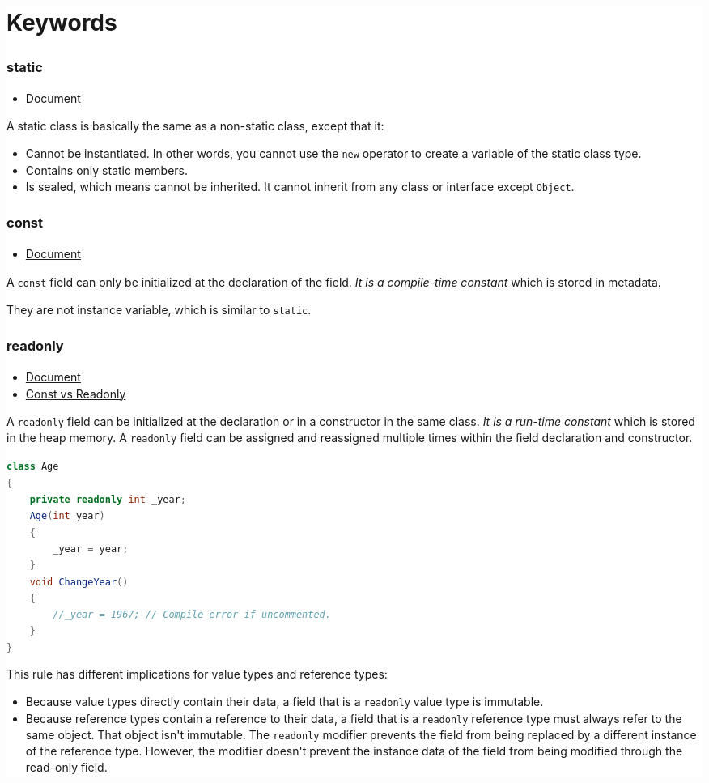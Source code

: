 
# Keywords

### static

- [Document](https://learn.microsoft.com/en-us/dotnet/csharp/programming-guide/classes-and-structs/static-classes-and-static-class-members)

A static class is basically the same as a non-static class, except that it: 
- Cannot be instantiated. In other words, you cannot use the `new` operator to create a variable of the static class type.
- Contains only static members.
- Is sealed, which means cannot be inherited. It cannot inherit from any class or interface except `Object`.

### const

- [Document](https://learn.microsoft.com/en-us/dotnet/csharp/language-reference/keywords/const)

A `const` field can only be initialized at the declaration of the field. *It is a compile-time constant* which is stored in metadata.

They are not instance variable, which is similar to `static`.

### readonly

- [Document](https://learn.microsoft.com/en-us/dotnet/csharp/language-reference/keywords/readonly)
- [Const vs Readonly](https://www.bytehide.com/blog/const-vs-readonly-in-c-explanation-in-3-minutes)

A `readonly` field can be initialized at the declaration or in a constructor in the same class. *It is a run-time constant* which is stored in the heap memory. A `readonly` field can be assigned and reassigned multiple times within the field declaration and constructor.

```cs
class Age
{
    private readonly int _year;
    Age(int year)
    {
        _year = year;
    }
    void ChangeYear()
    {
        //_year = 1967; // Compile error if uncommented.
    }
}
```

This rule has different implications for value types and reference types:

- Because value types directly contain their data, a field that is a `readonly` value type is immutable.
- Because reference types contain a reference to their data, a field that is a `readonly` reference type must always refer to the same object. That object isn't immutable. The `readonly` modifier prevents the field from being replaced by a different instance of the reference type. However, the modifier doesn't prevent the instance data of the field from being modified through the read-only field.

